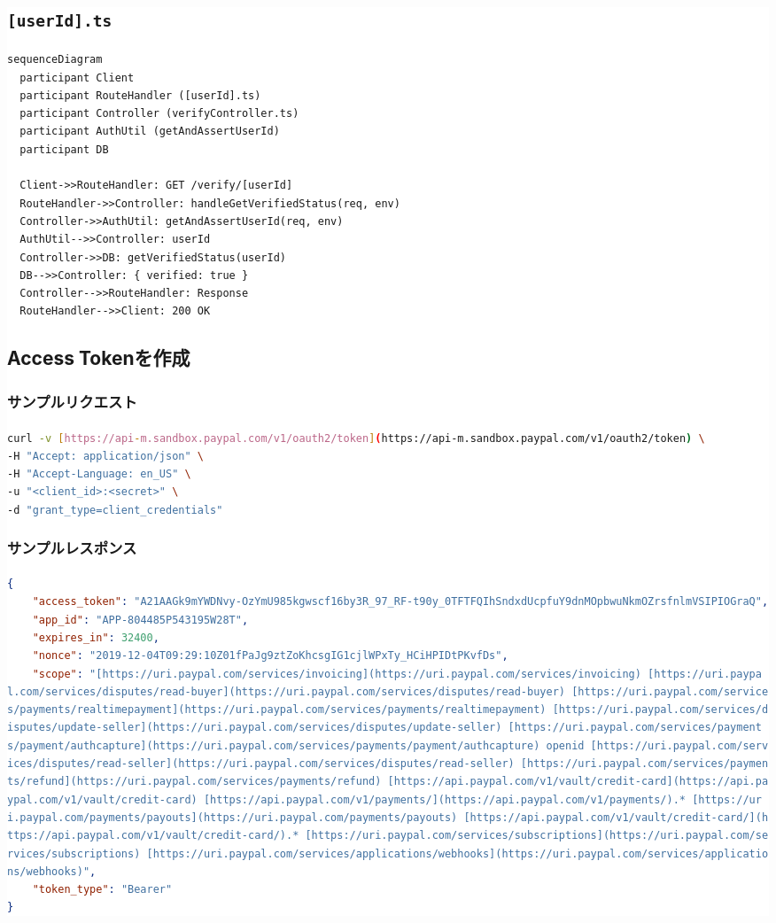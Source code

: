 ## `[userId].ts`

```mermaid
sequenceDiagram
  participant Client
  participant RouteHandler ([userId].ts)
  participant Controller (verifyController.ts)
  participant AuthUtil (getAndAssertUserId)
  participant DB

  Client->>RouteHandler: GET /verify/[userId]
  RouteHandler->>Controller: handleGetVerifiedStatus(req, env)
  Controller->>AuthUtil: getAndAssertUserId(req, env)
  AuthUtil-->>Controller: userId
  Controller->>DB: getVerifiedStatus(userId)
  DB-->>Controller: { verified: true }
  Controller-->>RouteHandler: Response
  RouteHandler-->>Client: 200 OK
```

## Access Tokenを作成

### サンプルリクエスト

```bash
curl -v [https://api-m.sandbox.paypal.com/v1/oauth2/token](https://api-m.sandbox.paypal.com/v1/oauth2/token) \
-H "Accept: application/json" \
-H "Accept-Language: en_US" \
-u "<client_id>:<secret>" \
-d "grant_type=client_credentials"
```

### サンプルレスポンス

```json
{
    "access_token": "A21AAGk9mYWDNvy-OzYmU985kgwscf16by3R_97_RF-t90y_0TFTFQIhSndxdUcpfuY9dnMOpbwuNkmOZrsfnlmVSIPIOGraQ",
    "app_id": "APP-804485P543195W28T",
    "expires_in": 32400,
    "nonce": "2019-12-04T09:29:10Z01fPaJg9ztZoKhcsgIG1cjlWPxTy_HCiHPIDtPKvfDs",
    "scope": "[https://uri.paypal.com/services/invoicing](https://uri.paypal.com/services/invoicing) [https://uri.paypal.com/services/disputes/read-buyer](https://uri.paypal.com/services/disputes/read-buyer) [https://uri.paypal.com/services/payments/realtimepayment](https://uri.paypal.com/services/payments/realtimepayment) [https://uri.paypal.com/services/disputes/update-seller](https://uri.paypal.com/services/disputes/update-seller) [https://uri.paypal.com/services/payments/payment/authcapture](https://uri.paypal.com/services/payments/payment/authcapture) openid [https://uri.paypal.com/services/disputes/read-seller](https://uri.paypal.com/services/disputes/read-seller) [https://uri.paypal.com/services/payments/refund](https://uri.paypal.com/services/payments/refund) [https://api.paypal.com/v1/vault/credit-card](https://api.paypal.com/v1/vault/credit-card) [https://api.paypal.com/v1/payments/](https://api.paypal.com/v1/payments/).* [https://uri.paypal.com/payments/payouts](https://uri.paypal.com/payments/payouts) [https://api.paypal.com/v1/vault/credit-card/](https://api.paypal.com/v1/vault/credit-card/).* [https://uri.paypal.com/services/subscriptions](https://uri.paypal.com/services/subscriptions) [https://uri.paypal.com/services/applications/webhooks](https://uri.paypal.com/services/applications/webhooks)",
    "token_type": "Bearer"
}
```
